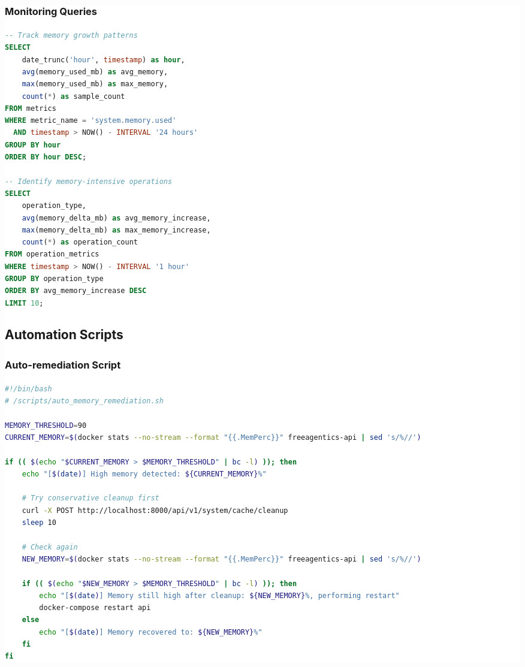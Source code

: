 ### Monitoring Queries
```sql
-- Track memory growth patterns
SELECT 
    date_trunc('hour', timestamp) as hour,
    avg(memory_used_mb) as avg_memory,
    max(memory_used_mb) as max_memory,
    count(*) as sample_count
FROM metrics
WHERE metric_name = 'system.memory.used'
  AND timestamp > NOW() - INTERVAL '24 hours'
GROUP BY hour
ORDER BY hour DESC;

-- Identify memory-intensive operations
SELECT 
    operation_type,
    avg(memory_delta_mb) as avg_memory_increase,
    max(memory_delta_mb) as max_memory_increase,
    count(*) as operation_count
FROM operation_metrics
WHERE timestamp > NOW() - INTERVAL '1 hour'
GROUP BY operation_type
ORDER BY avg_memory_increase DESC
LIMIT 10;
```

## Automation Scripts

### Auto-remediation Script
```bash
#!/bin/bash
# /scripts/auto_memory_remediation.sh

MEMORY_THRESHOLD=90
CURRENT_MEMORY=$(docker stats --no-stream --format "{{.MemPerc}}" freeagentics-api | sed 's/%//')

if (( $(echo "$CURRENT_MEMORY > $MEMORY_THRESHOLD" | bc -l) )); then
    echo "[$(date)] High memory detected: ${CURRENT_MEMORY}%"
    
    # Try conservative cleanup first
    curl -X POST http://localhost:8000/api/v1/system/cache/cleanup
    sleep 10
    
    # Check again
    NEW_MEMORY=$(docker stats --no-stream --format "{{.MemPerc}}" freeagentics-api | sed 's/%//')
    
    if (( $(echo "$NEW_MEMORY > $MEMORY_THRESHOLD" | bc -l) )); then
        echo "[$(date)] Memory still high after cleanup: ${NEW_MEMORY}%, performing restart"
        docker-compose restart api
    else
        echo "[$(date)] Memory recovered to: ${NEW_MEMORY}%"
    fi
fi
```

